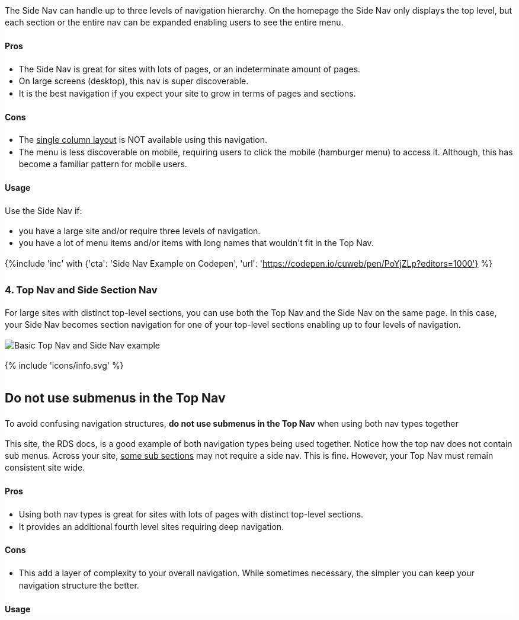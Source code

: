 The Side Nav can handle up to three levels of navigation hierarchy. On the homepage the Side Nav only displays the top level, but each section or the entire nav can be expanded enabling users to see the entire menu.

#### Pros

- The Side Nav is great for sites with lots of pages, or an indeterminate amount of pages.
- On large screens (desktop), this nav is super discoverable.
- It is the best navigation if you expect your site to grow in terms of pages and sections.

#### Cons

- The [single column layout](#) is NOT available using this navigation.
- The menu is less discoverable on mobile, requiring users to click the mobile (hamburger menu) to access it. Although, this has become a familiar pattern for mobile users.

#### Usage

Use the Side Nav if:

- you have a large site and/or require three levels of navigation.
- you have a lot of menu items and/or items with long names that wouldn't fit in the Top Nav.

{%include 'inc' with {'cta': 'Side Nav Example on Codepen', 'url': 'https://codepen.io/cuweb/pen/PoYjZLp?editors=1000'} %}

### 4. Top Nav and Side Section Nav

For large sites with distinct top-level sections, you can use both the Top Nav and the Side Nav on the same page. In this case, your Side Nav becomes section navigation for one of your top-level sections enabling up to four levels of navigation.

![Basic Top Nav and Side Nav example](http://cu-rds.s3.amazonaws.com/docs/assets/nav-hybrid.png)

<div class="c-alert c-alert--info c-alert--icon">{% include 'icons/info.svg' %}
<h2>Do not use submenus in the Top Nav</h2>
<p>To avoid confusing navigation structures, <strong>do not use submenus in the Top Nav</strong> when using both nav types together</p>
</div>

This site, the RDS docs, is a good example of both navigation types being used together. Notice how the top nav does not contain sub menus. Across your site, [some sub sections]({{site.url}}/about/) may not require a side nav. This is fine. However, your Top Nav must remain consistent site wide.
 
#### Pros

- Using both nav types is great for sites with lots of pages with distinct top-level sections.
- It provides an additional fourth level sites requiring deep navigation.

#### Cons

- This add a layer of complexity to your overall navigation. While sometimes necessary, the simpler you can keep your navigation structure the better.

#### Usage
